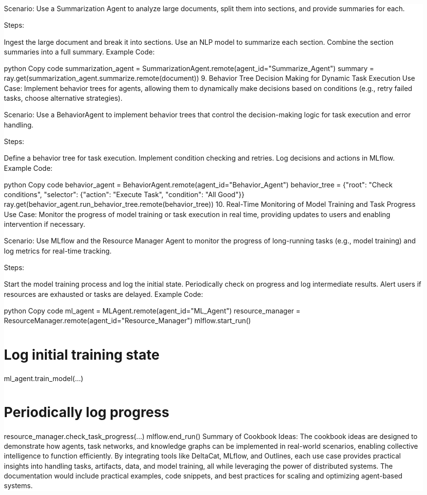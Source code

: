 Scenario: Use a Summarization Agent to analyze large documents, split them into sections, and provide summaries for each.

Steps:

Ingest the large document and break it into sections.
Use an NLP model to summarize each section.
Combine the section summaries into a full summary.
Example Code:

python
Copy code
summarization_agent = SummarizationAgent.remote(agent_id="Summarize_Agent")
summary = ray.get(summarization_agent.summarize.remote(document))
9. Behavior Tree Decision Making for Dynamic Task Execution
Use Case: Implement behavior trees for agents, allowing them to dynamically make decisions based on conditions (e.g., retry failed tasks, choose alternative strategies).

Scenario: Use a BehaviorAgent to implement behavior trees that control the decision-making logic for task execution and error handling.

Steps:

Define a behavior tree for task execution.
Implement condition checking and retries.
Log decisions and actions in MLflow.
Example Code:

python
Copy code
behavior_agent = BehaviorAgent.remote(agent_id="Behavior_Agent")
behavior_tree = {"root": "Check conditions", "selector": {"action": "Execute Task", "condition": "All Good"}}
ray.get(behavior_agent.run_behavior_tree.remote(behavior_tree))
10. Real-Time Monitoring of Model Training and Task Progress
Use Case: Monitor the progress of model training or task execution in real time, providing updates to users and enabling intervention if necessary.

Scenario: Use MLflow and the Resource Manager Agent to monitor the progress of long-running tasks (e.g., model training) and log metrics for real-time tracking.

Steps:

Start the model training process and log the initial state.
Periodically check on progress and log intermediate results.
Alert users if resources are exhausted or tasks are delayed.
Example Code:

python
Copy code
ml_agent = MLAgent.remote(agent_id="ML_Agent")
resource_manager = ResourceManager.remote(agent_id="Resource_Manager")
mlflow.start_run()
# Log initial training state
ml_agent.train_model(...)
# Periodically log progress
resource_manager.check_task_progress(...)
mlflow.end_run()
Summary of Cookbook Ideas:
The cookbook ideas are designed to demonstrate how agents, task networks, and knowledge graphs can be implemented in real-world scenarios, enabling collective intelligence to function efficiently. By integrating tools like DeltaCat, MLflow, and Outlines, each use case provides practical insights into handling tasks, artifacts, data, and model training, all while leveraging the power of distributed systems. The documentation would include practical examples, code snippets, and best practices for scaling and optimizing agent-based systems.
